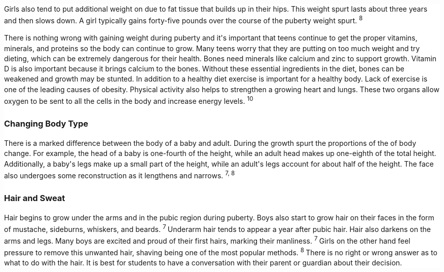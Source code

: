   Girls also tend to put additional weight on due to fat tissue that builds up in their hips. This weight spurt lasts about three years and then slows down. A girl typically gains forty-five pounds over the course of the puberty weight spurt.
  <sup>
   8
  </sup>
 </p>
<p>
  There is nothing wrong with gaining weight during puberty and it's important that teens continue to get the proper vitamins, minerals, and proteins so the body can continue to grow. Many teens worry that they are putting on too much weight and try dieting, which can be extremely dangerous for their health. Bones need minerals like calcium and zinc to support growth. Vitamin D is also important because it brings calcium to the bones. Without these essential ingredients in the diet, bones can be weakened and growth may be stunted. In addition to a healthy diet exercise is important for a healthy body. Lack of exercise is one of the leading causes of obesity. Physical activity also helps to strengthen a growing heart and lungs. These two organs allow oxygen to be sent to all the cells in the body and increase energy levels.
  <sup>
   10
  </sup>
 </p>

<h3>
  Changing Body Type
 </h3>
 <p>
  There is a marked difference between the body of a baby and adult. During the growth spurt the proportions of the of body change. For example, the head of a baby is one-fourth of the height, while an adult head makes up one-eighth of the total height. Additionally, a baby's legs make up a small part of the height, while an adult's legs account for about half of the height. The face also undergoes some reconstruction as it lengthens and narrows.
  <sup>
   7, 8
  </sup>
 </p>

<h3>
  Hair and Sweat
 </h3>
 <p>
  Hair begins to grow under the arms and in the pubic region during puberty. Boys also start to grow hair on their faces in the form of mustache, sideburns, whiskers, and beards.
  <sup>
   7
  </sup>
  Underarm hair tends to appear a year after pubic hair. Hair also darkens on the arms and legs. Many boys are excited and proud of their first hairs, marking their manliness.
  <sup>
   7
  </sup>
  Girls on the other hand feel pressure to remove this unwanted hair, shaving being one of the most popular methods.
  <sup>
   8
  </sup>
  There is no right or wrong answer as to what to do with the hair. It is best for students to have a conversation with their parent or guardian about their decision.
 </p>
<p>